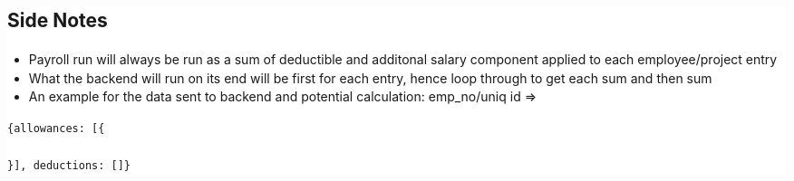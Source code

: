 ## Side Notes

- Payroll run will always be run as a sum of deductible and additonal salary component applied to each employee/project entry
- What the backend will run on its end will be first for each entry, hence loop through to get each sum and then sum
- An example for the data sent to backend and potential calculation: emp_no/uniq id =>

```
{allowances: [{

}], deductions: []}
```
